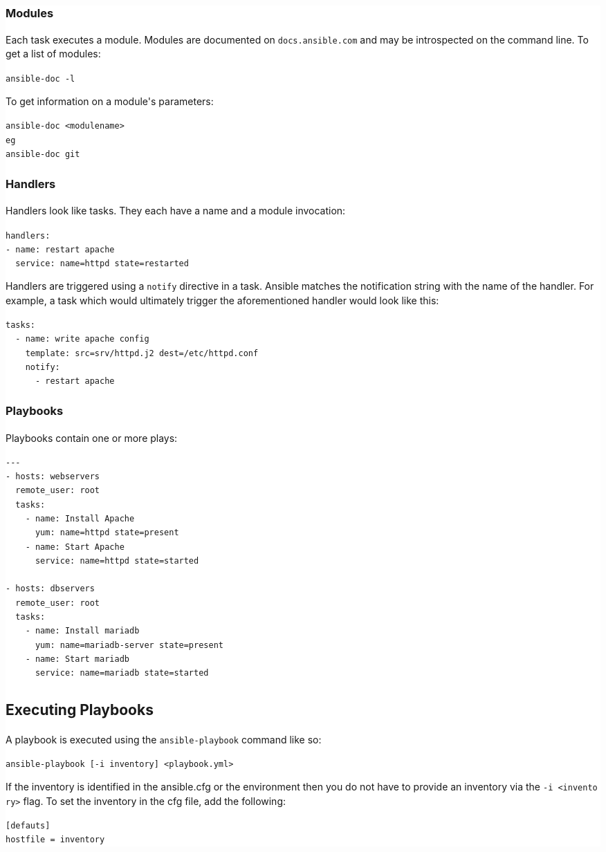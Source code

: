 
### Modules
Each task executes a module. Modules are documented on ```docs.ansible.com``` and may be introspected on the command line.
To get a list of modules:
```
ansible-doc -l
```
To get information on a module's parameters:
```
ansible-doc <modulename>
eg
ansible-doc git
```

### Handlers
Handlers look like tasks. They each have a name and a module invocation:

```
handlers:
- name: restart apache
  service: name=httpd state=restarted
```

Handlers are triggered using a ```notify``` directive in a task. Ansible matches the notification string with the name of the handler. For example, a task which would ultimately trigger the aforementioned handler would look like this:
```
tasks:
  - name: write apache config
    template: src=srv/httpd.j2 dest=/etc/httpd.conf
    notify:
      - restart apache
```
### Playbooks
Playbooks contain one or more plays:
```
---
- hosts: webservers
  remote_user: root
  tasks:
    - name: Install Apache
      yum: name=httpd state=present
    - name: Start Apache
      service: name=httpd state=started

- hosts: dbservers
  remote_user: root
  tasks:
    - name: Install mariadb
      yum: name=mariadb-server state=present
    - name: Start mariadb
      service: name=mariadb state=started
```
## Executing Playbooks
A playbook is executed using the ```ansible-playbook``` command like so:
```
ansible-playbook [-i inventory] <playbook.yml>
```
If the inventory is identified in the ansible.cfg or the environment then you do not have to provide an inventory via the ```-i <inventory>``` flag. To set the inventory in the cfg file, add the following:
```
[defauts]
hostfile = inventory
```